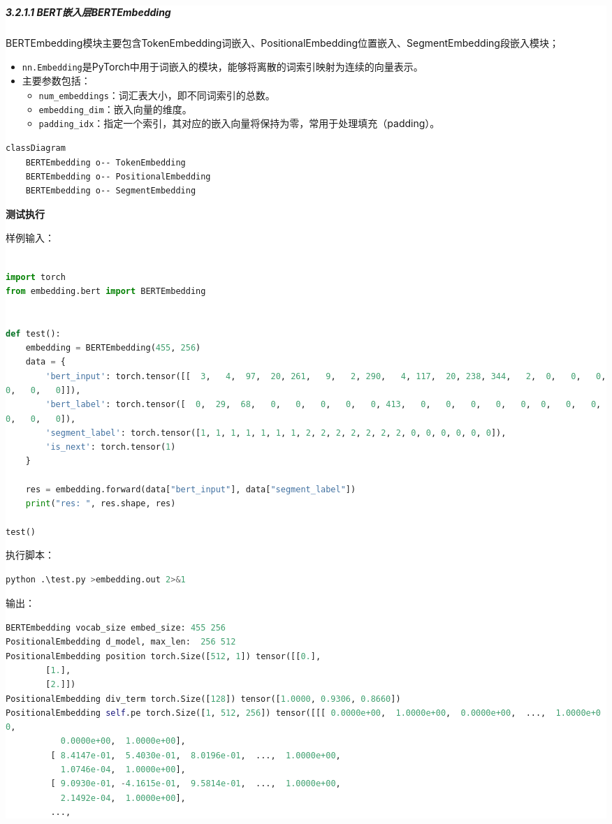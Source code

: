 

##### 3.2.1.1 BERT嵌入层BERTEmbedding

BERTEmbedding模块主要包含TokenEmbedding词嵌入、PositionalEmbedding位置嵌入、SegmentEmbedding段嵌入模块；

- `nn.Embedding`是PyTorch中用于词嵌入的模块，能够将离散的词索引映射为连续的向量表示。
- 主要参数包括：
  - `num_embeddings`：词汇表大小，即不同词索引的总数。
  - `embedding_dim`：嵌入向量的维度。
  - `padding_idx`：指定一个索引，其对应的嵌入向量将保持为零，常用于处理填充（padding）。

```mermaid
classDiagram
	BERTEmbedding o-- TokenEmbedding
	BERTEmbedding o-- PositionalEmbedding
	BERTEmbedding o-- SegmentEmbedding
```

**测试执行**

样例输入：

```python

import torch
from embedding.bert import BERTEmbedding


def test():
    embedding = BERTEmbedding(455, 256)
    data = {
        'bert_input': torch.tensor([[  3,   4,  97,  20, 261,   9,   2, 290,   4, 117,  20, 238, 344,   2,  0,   0,   0,   0,   0,   0]]), 
        'bert_label': torch.tensor([  0,  29,  68,   0,   0,   0,   0,   0, 413,   0,   0,   0,   0,   0,  0,   0,   0,   0,   0,   0]),
        'segment_label': torch.tensor([1, 1, 1, 1, 1, 1, 1, 2, 2, 2, 2, 2, 2, 2, 0, 0, 0, 0, 0, 0]), 
        'is_next': torch.tensor(1)
    }

    res = embedding.forward(data["bert_input"], data["segment_label"])
    print("res: ", res.shape, res)

test()
```

执行脚本：

```python
python .\test.py >embedding.out 2>&1
```

输出：

```python
BERTEmbedding vocab_size embed_size: 455 256
PositionalEmbedding d_model, max_len:  256 512
PositionalEmbedding position torch.Size([512, 1]) tensor([[0.],
        [1.],
        [2.]])
PositionalEmbedding div_term torch.Size([128]) tensor([1.0000, 0.9306, 0.8660])
PositionalEmbedding self.pe torch.Size([1, 512, 256]) tensor([[[ 0.0000e+00,  1.0000e+00,  0.0000e+00,  ...,  1.0000e+00,
           0.0000e+00,  1.0000e+00],
         [ 8.4147e-01,  5.4030e-01,  8.0196e-01,  ...,  1.0000e+00,
           1.0746e-04,  1.0000e+00],
         [ 9.0930e-01, -4.1615e-01,  9.5814e-01,  ...,  1.0000e+00,
           2.1492e-04,  1.0000e+00],
         ...,
```